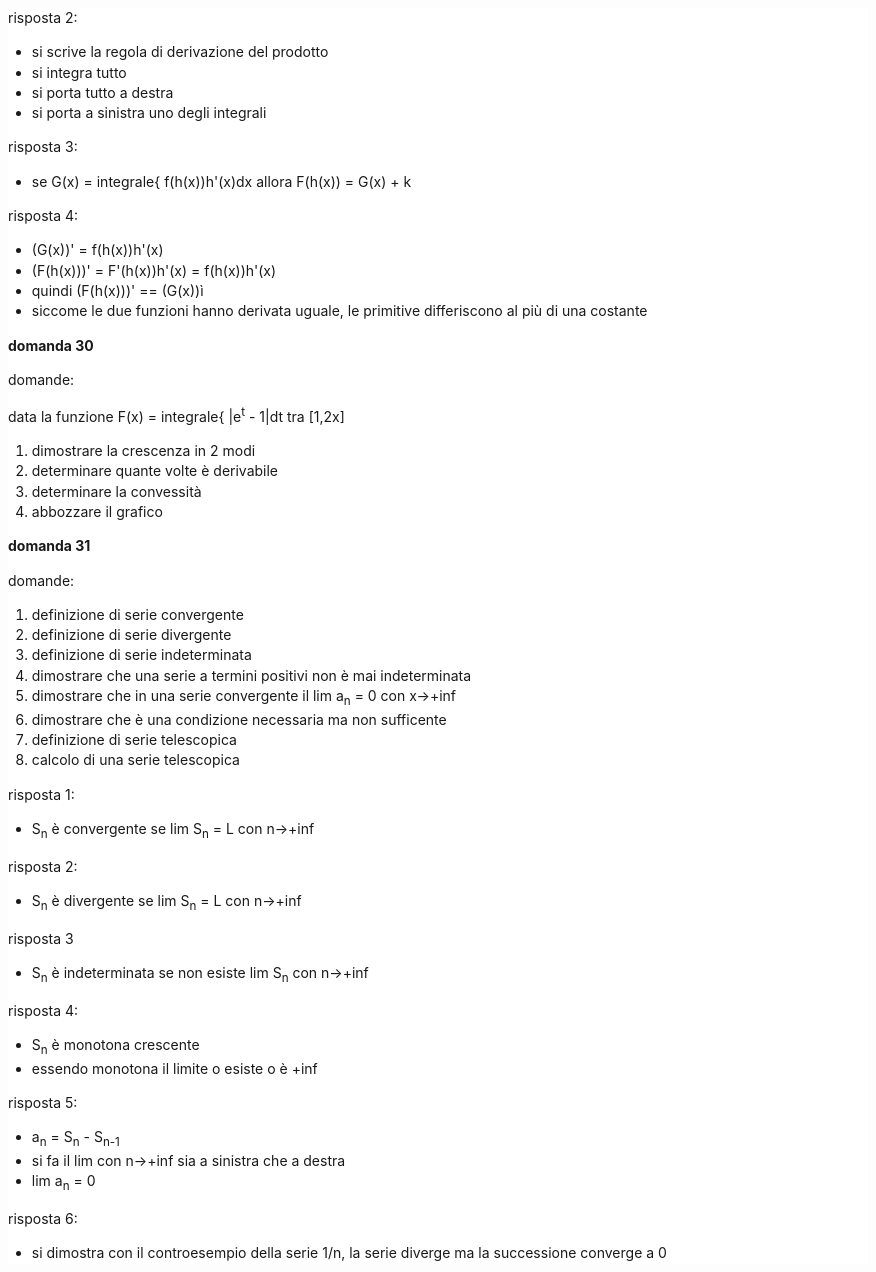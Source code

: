 risposta 2:
* si scrive la regola di derivazione del prodotto
* si integra tutto
* si porta tutto a destra
* si porta a sinistra uno degli integrali

risposta 3:
* se G(x) = integrale\{ f(h(x))h'(x)dx allora F(h(x)) = G(x) + k

risposta 4:
* (G(x))' = f(h(x))h'(x)
* (F(h(x)))' = F'(h(x))h'(x) = f(h(x))h'(x)
* quindi (F(h(x)))' == (G(x))ì
* siccome le due funzioni hanno derivata uguale, le primitive differiscono al più di una costante

**domanda 30**

domande:

data la funzione F(x) = integrale{ \|e<sup>t</sup> - 1\|dt tra \[1,2x\]
1. dimostrare la crescenza in 2 modi
2. determinare quante volte è derivabile
3. determinare la convessità
4. abbozzare il grafico

**domanda 31**

domande:
1. definizione di serie convergente
2. definizione di serie divergente
3. definizione di serie indeterminata
4. dimostrare che una serie a termini positivi non è mai indeterminata
5. dimostrare che in una serie convergente il lim a<sub>n</sub> = 0 con x->+inf
6. dimostrare che è una condizione necessaria ma non sufficente
7. definizione di serie telescopica
8. calcolo di una serie telescopica

risposta 1:
* S<sub>n</Sub> è convergente se lim S<sub>n</sub> = L con n->+inf

risposta 2:
* S<sub>n</Sub> è divergente se lim S<sub>n</sub> = L con n->+inf

risposta 3
* S<sub>n</Sub> è indeterminata se non esiste lim S<sub>n</sub> con n->+inf

risposta 4:
* S<sub>n</Sub> è monotona crescente
* essendo monotona il limite o esiste o è +inf

risposta 5:
* a<sub>n</sub> = S<sub>n</sub> - S<sub>n-1</sub>
* si fa il lim con n->+inf sia a sinistra che a destra
* lim a<sub>n</Sub> = 0

risposta 6:
* si dimostra con il controesempio della serie 1/n, la serie diverge ma la successione converge a 0
